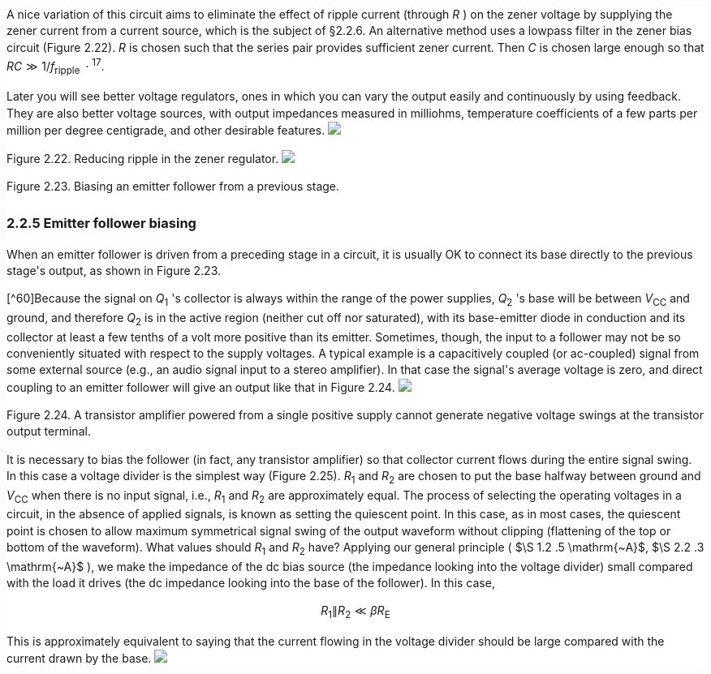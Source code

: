 A nice variation of this circuit aims to eliminate the effect of ripple current (through $R$ ) on the zener voltage by supplying the zener current from a current source, which is the subject of §2.2.6. An alternative method uses a lowpass filter in the zener bias circuit (Figure 2.22). $R$ is chosen such that the series pair provides sufficient zener current. Then $C$ is chosen large enough so that $R C \gg 1 / f_{\text {ripple }} \cdot{ }^{17}$.

Later you will see better voltage regulators, ones in which you can vary the output easily and continuously by using feedback. They are also better voltage sources, with output impedances measured in milliohms, temperature coefficients of a few parts per million per degree centigrade, and other desirable features.
![](https://cdn.mathpix.com/cropped/2024_11_07_2cfdb17f14a77735ddb6g-083.jpg?height=465&width=501&top_left_y=974&top_left_x=369)

Figure 2.22. Reducing ripple in the zener regulator.
![](https://cdn.mathpix.com/cropped/2024_11_07_2cfdb17f14a77735ddb6g-083.jpg?height=422&width=483&top_left_y=1519&top_left_x=381)

Figure 2.23. Biasing an emitter follower from a previous stage.

### 2.2.5 Emitter follower biasing

When an emitter follower is driven from a preceding stage in a circuit, it is usually OK to connect its base directly to the previous stage's output, as shown in Figure 2.23.

[^60]Because the signal on $Q_{1}$ 's collector is always within the range of the power supplies, $Q_{2}$ 's base will be between $V_{\mathrm{CC}}$ and ground, and therefore $Q_{2}$ is in the active region (neither cut off nor saturated), with its base-emitter diode in conduction and its collector at least a few tenths of a volt more positive than its emitter. Sometimes, though, the input to a follower may not be so conveniently situated with respect to the supply voltages. A typical example is a capacitively coupled (or ac-coupled) signal from some external source (e.g., an audio signal input to a stereo amplifier). In that case the signal's average voltage is zero, and direct coupling to an emitter follower will give an output like that in Figure 2.24.
![](https://cdn.mathpix.com/cropped/2024_11_07_2cfdb17f14a77735ddb6g-083.jpg?height=331&width=781&top_left_y=809&top_left_x=1079)

Figure 2.24. A transistor amplifier powered from a single positive supply cannot generate negative voltage swings at the transistor output terminal.

It is necessary to bias the follower (in fact, any transistor amplifier) so that collector current flows during the entire signal swing. In this case a voltage divider is the simplest way (Figure 2.25). $R_{1}$ and $R_{2}$ are chosen to put the base halfway between ground and $V_{\mathrm{CC}}$ when there is no input signal, i.e., $R_{1}$ and $R_{2}$ are approximately equal. The process of selecting the operating voltages in a circuit, in the absence of applied signals, is known as setting the quiescent point. In this case, as in most cases, the quiescent point is chosen to allow maximum symmetrical signal swing of the output waveform without clipping (flattening of the top or bottom of the waveform). What values should $R_{1}$ and $R_{2}$ have? Applying our general principle ( $\S 1.2 .5 \mathrm{~A}$, $\S 2.2 .3 \mathrm{~A}$ ), we make the impedance of the dc bias source (the impedance looking into the voltage divider) small compared with the load it drives (the dc impedance looking into the base of the follower). In this case,

$$
R_{1} \| R_{2} \ll \beta R_{\mathrm{E}}
$$

This is approximately equivalent to saying that the current flowing in the voltage divider should be large compared with the current drawn by the base.
![](https://cdn.mathpix.com/cropped/2024_11_07_2cfdb17f14a77735ddb6g-084.jpg?height=407&width=606&top_left_y=220&top_left_x=248)
